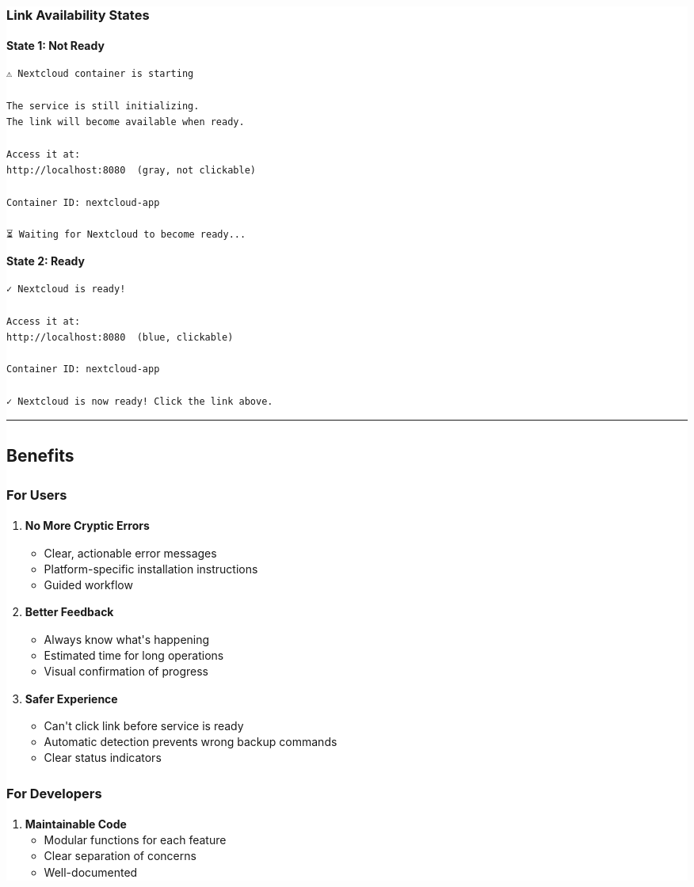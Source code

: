 ### Link Availability States

**State 1: Not Ready**
```
⚠ Nextcloud container is starting

The service is still initializing.
The link will become available when ready.

Access it at:
http://localhost:8080  (gray, not clickable)

Container ID: nextcloud-app

⏳ Waiting for Nextcloud to become ready...
```

**State 2: Ready**
```
✓ Nextcloud is ready!

Access it at:
http://localhost:8080  (blue, clickable)

Container ID: nextcloud-app

✓ Nextcloud is now ready! Click the link above.
```

---

## Benefits

### For Users

1. **No More Cryptic Errors**
   - Clear, actionable error messages
   - Platform-specific installation instructions
   - Guided workflow

2. **Better Feedback**
   - Always know what's happening
   - Estimated time for long operations
   - Visual confirmation of progress

3. **Safer Experience**
   - Can't click link before service is ready
   - Automatic detection prevents wrong backup commands
   - Clear status indicators

### For Developers

1. **Maintainable Code**
   - Modular functions for each feature
   - Clear separation of concerns
   - Well-documented
